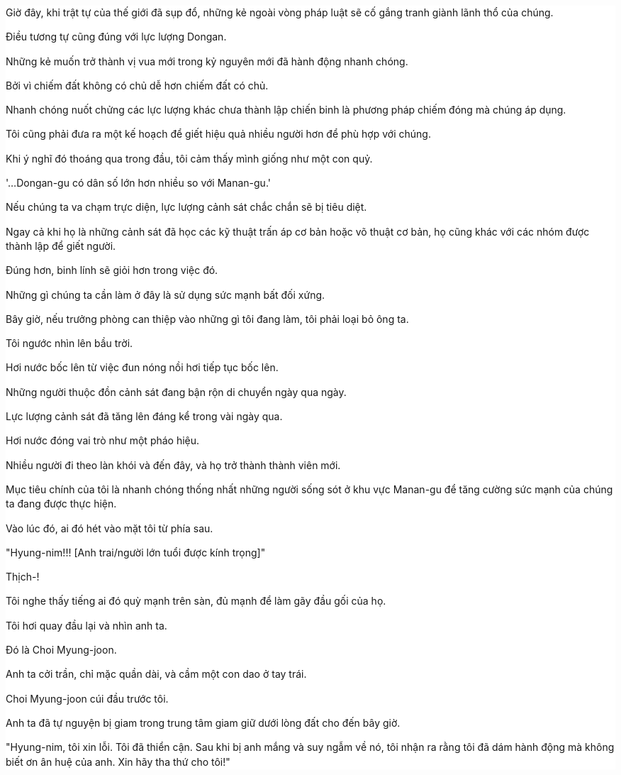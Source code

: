 Giờ đây, khi trật tự của thế giới đã sụp đổ, những kẻ ngoài vòng pháp luật sẽ cố gắng tranh giành lãnh thổ của chúng.

Điều tương tự cũng đúng với lực lượng Dongan.

Những kẻ muốn trở thành vị vua mới trong kỷ nguyên mới đã hành động nhanh chóng.

Bởi vì chiếm đất không có chủ dễ hơn chiếm đất có chủ.

Nhanh chóng nuốt chửng các lực lượng khác chưa thành lập chiến binh là phương pháp chiếm đóng mà chúng áp dụng.

Tôi cũng phải đưa ra một kế hoạch để giết hiệu quả nhiều người hơn để phù hợp với chúng.

Khi ý nghĩ đó thoáng qua trong đầu, tôi cảm thấy mình giống như một con quỷ.

'…Dongan-gu có dân số lớn hơn nhiều so với Manan-gu.'

Nếu chúng ta va chạm trực diện, lực lượng cảnh sát chắc chắn sẽ bị tiêu diệt.

Ngay cả khi họ là những cảnh sát đã học các kỹ thuật trấn áp cơ bản hoặc võ thuật cơ bản, họ cũng khác với các nhóm được thành lập để giết người.

Đúng hơn, binh lính sẽ giỏi hơn trong việc đó.

Những gì chúng ta cần làm ở đây là sử dụng sức mạnh bất đối xứng.

Bây giờ, nếu trưởng phòng can thiệp vào những gì tôi đang làm, tôi phải loại bỏ ông ta.

Tôi ngước nhìn lên bầu trời.

Hơi nước bốc lên từ việc đun nóng nồi hơi tiếp tục bốc lên.

Những người thuộc đồn cảnh sát đang bận rộn di chuyển ngày qua ngày.

Lực lượng cảnh sát đã tăng lên đáng kể trong vài ngày qua.

Hơi nước đóng vai trò như một pháo hiệu.

Nhiều người đi theo làn khói và đến đây, và họ trở thành thành viên mới.

Mục tiêu chính của tôi là nhanh chóng thống nhất những người sống sót ở khu vực Manan-gu để tăng cường sức mạnh của chúng ta đang được thực hiện.

Vào lúc đó, ai đó hét vào mặt tôi từ phía sau.

"Hyung-nim!!! [Anh trai/người lớn tuổi được kính trọng]"

Thịch-!

Tôi nghe thấy tiếng ai đó quỳ mạnh trên sàn, đủ mạnh để làm gãy đầu gối của họ.

Tôi hơi quay đầu lại và nhìn anh ta.

Đó là Choi Myung-joon.

Anh ta cởi trần, chỉ mặc quần dài, và cầm một con dao ở tay trái.

Choi Myung-joon cúi đầu trước tôi.

Anh ta đã tự nguyện bị giam trong trung tâm giam giữ dưới lòng đất cho đến bây giờ.

"Hyung-nim, tôi xin lỗi. Tôi đã thiển cận. Sau khi bị anh mắng và suy ngẫm về nó, tôi nhận ra rằng tôi đã dám hành động mà không biết ơn ân huệ của anh. Xin hãy tha thứ cho tôi!"
